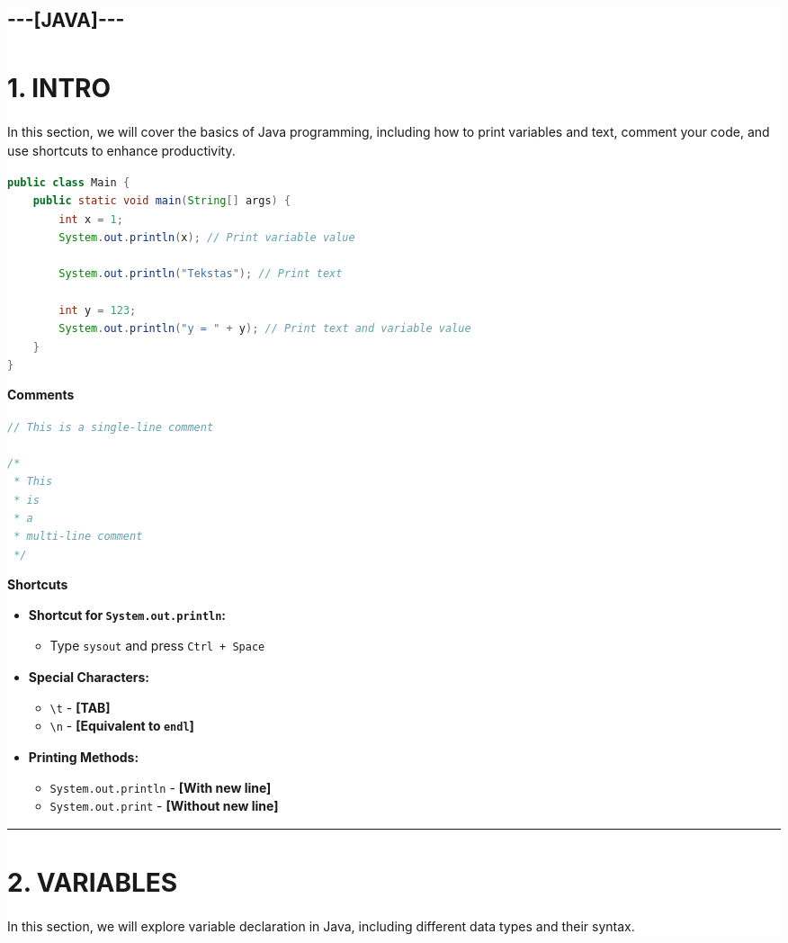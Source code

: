 
---[JAVA]---
---
# 1. INTRO

In this section, we will cover the basics of Java programming, including how to print variables and text, comment your code, and use shortcuts to enhance productivity.

```java
public class Main {
    public static void main(String[] args) {
        int x = 1;
        System.out.println(x); // Print variable value

        System.out.println("Tekstas"); // Print text

        int y = 123;
        System.out.println("y = " + y); // Print text and variable value
    }
}
```

**Comments**

```java
// This is a single-line comment

/*
 * This
 * is
 * a
 * multi-line comment
 */
```

**Shortcuts**

- **Shortcut for `System.out.println`:** 
  - Type `sysout` and press `Ctrl + Space`
  
- **Special Characters:**
  - `\t` - **[TAB]**
  - `\n` - **[Equivalent to `endl`]**
  
- **Printing Methods:**
  - `System.out.println` - **[With new line]**
  - `System.out.print` - **[Without new line]**

--- 
# 2. VARIABLES

In this section, we will explore variable declaration in Java, including different data types and their syntax.
